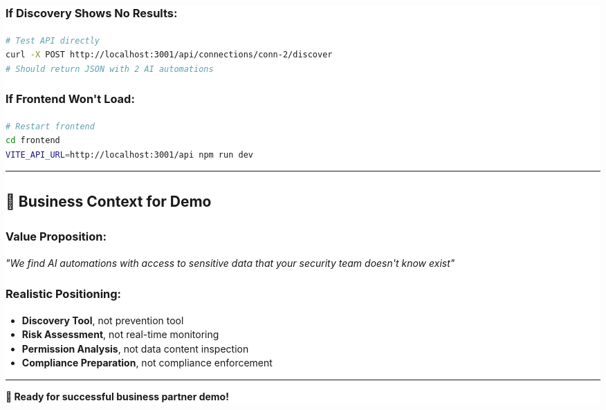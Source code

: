 ### **If Discovery Shows No Results:**
```bash
# Test API directly
curl -X POST http://localhost:3001/api/connections/conn-2/discover
# Should return JSON with 2 AI automations
```

### **If Frontend Won't Load:**
```bash
# Restart frontend
cd frontend  
VITE_API_URL=http://localhost:3001/api npm run dev
```

---

## 💼 **Business Context for Demo**

### **Value Proposition:**
*"We find AI automations with access to sensitive data that your security team doesn't know exist"*

### **Realistic Positioning:**
- **Discovery Tool**, not prevention tool
- **Risk Assessment**, not real-time monitoring  
- **Permission Analysis**, not data content inspection
- **Compliance Preparation**, not compliance enforcement

---

**🚀 Ready for successful business partner demo!**